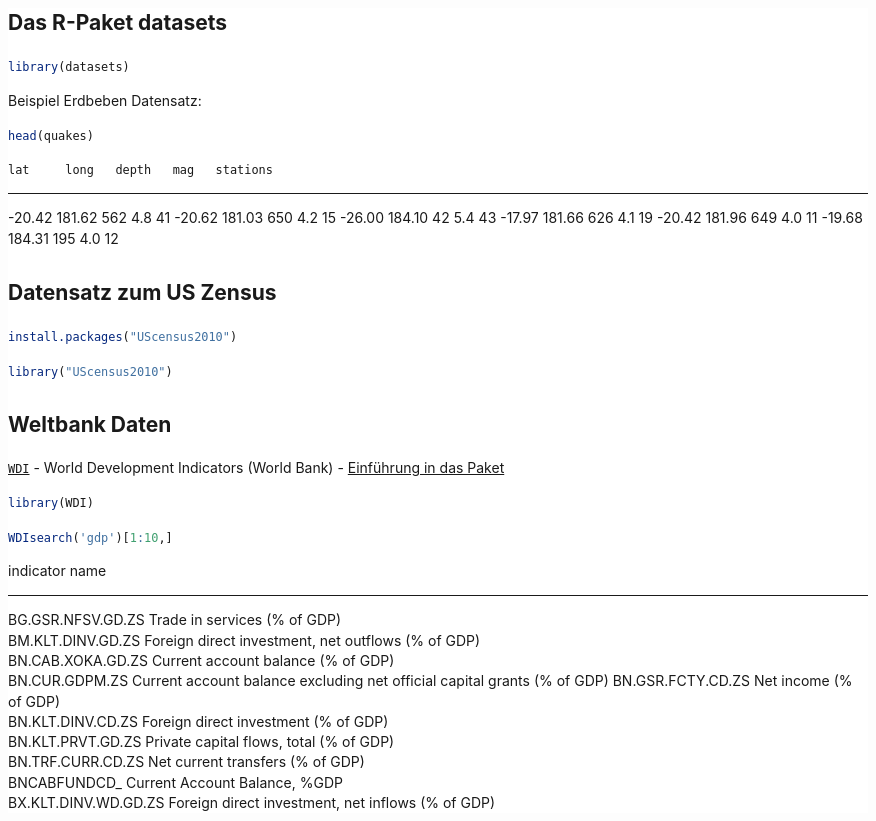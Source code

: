 
## Das R-Paket datasets


```r
library(datasets)
```

Beispiel Erdbeben Datensatz:


```r
head(quakes)
```



    lat     long   depth   mag   stations
-------  -------  ------  ----  ---------
 -20.42   181.62     562   4.8         41
 -20.62   181.03     650   4.2         15
 -26.00   184.10      42   5.4         43
 -17.97   181.66     626   4.1         19
 -20.42   181.96     649   4.0         11
 -19.68   184.31     195   4.0         12

## Datensatz zum US Zensus


```r
install.packages("UScensus2010")
```



```r
library("UScensus2010")
```

## Weltbank Daten

[`WDI`](https://cran.r-project.org/web/packages/WDI/index.html) - World Development Indicators (World Bank) - [Einführung in das Paket](https://github.com/vincentarelbundock/WDI)


```r
library(WDI)
```


```r
WDIsearch('gdp')[1:10,]
```


indicator              name                                                                     
---------------------  -------------------------------------------------------------------------
BG.GSR.NFSV.GD.ZS      Trade in services (% of GDP)                                             
BM.KLT.DINV.GD.ZS      Foreign direct investment, net outflows (% of GDP)                       
BN.CAB.XOKA.GD.ZS      Current account balance (% of GDP)                                       
BN.CUR.GDPM.ZS         Current account balance excluding net official capital grants (% of GDP) 
BN.GSR.FCTY.CD.ZS      Net income (% of GDP)                                                    
BN.KLT.DINV.CD.ZS      Foreign direct investment (% of GDP)                                     
BN.KLT.PRVT.GD.ZS      Private capital flows, total (% of GDP)                                  
BN.TRF.CURR.CD.ZS      Net current transfers (% of GDP)                                         
BNCABFUNDCD_           Current Account Balance, %GDP                                            
BX.KLT.DINV.WD.GD.ZS   Foreign direct investment, net inflows (% of GDP)                        
